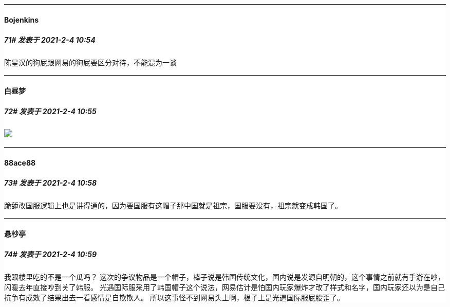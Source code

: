 





*****

####  Bojenkins  
##### 71#       发表于 2021-2-4 10:54




陈星汉的狗屁跟网易的狗屁要区分对待，不能混为一谈







*****

####  白昼梦  
##### 72#       发表于 2021-2-4 10:55



<img src="https://static.saraba1st.com/image/smiley/face2017/067.png" referrerpolicy="no-referrer">







*****

####  88ace88  
##### 73#       发表于 2021-2-4 10:58




跪舔改国服逻辑上也是讲得通的，因为要国服有这帽子那中国就是祖宗，国服要没有，祖宗就变成韩国了。







*****

####  悬杪亭  
##### 74#       发表于 2021-2-4 10:59




我跟楼里吃的不是一个瓜吗？
这次的争议物品是一个帽子，棒子说是韩国传统文化，国内说是发源自明朝的，这个事情之前就有手游在吵，闪暖去年直接吵到关了韩服。
光遇国际服采用了韩国帽子这个说法，网易估计是怕国内玩家爆炸才改了样式和名字，国内玩家还以为是自己抗争有成效了结果出去一看感情是自欺欺人。
所以这事怪不到网易头上啊，根子上是光遇国际服屁股歪了。



